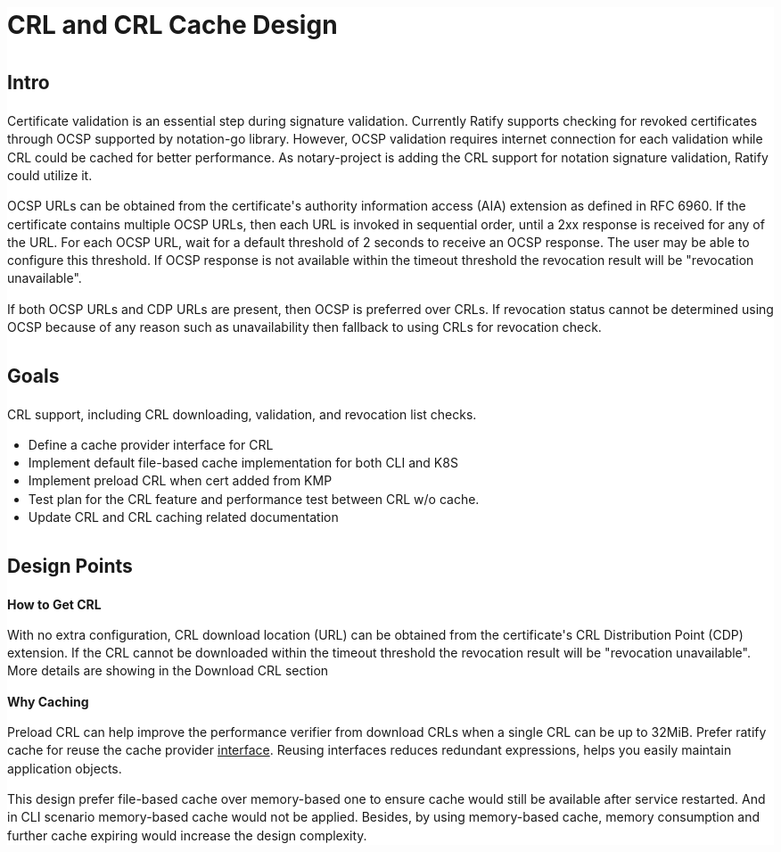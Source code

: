 # CRL and CRL Cache Design

## Intro

Certificate validation is an essential step during signature validation. Currently Ratify supports checking for revoked certificates through OCSP supported by notation-go library. However, OCSP validation requires internet connection for each validation while CRL could be cached for better performance. As notary-project is adding the CRL support for notation signature validation, Ratify could utilize it.

OCSP URLs can be obtained from the certificate's authority information access (AIA) extension as defined in RFC 6960. If the certificate contains multiple OCSP URLs, then each URL is invoked in sequential order, until a 2xx response is received for any of the URL. For each OCSP URL, wait for a default threshold of 2 seconds to receive an OCSP response. The user may be able to configure this threshold. If OCSP response is not available within the timeout threshold the revocation result will be "revocation unavailable".

If both OCSP URLs and CDP URLs are present, then OCSP is preferred over CRLs. If revocation status cannot be determined using OCSP because of any reason such as unavailability then fallback to using CRLs for revocation check.

## Goals

CRL support, including CRL downloading, validation, and revocation list checks.

- Define a cache provider interface for CRL
- Implement default file-based cache implementation for both CLI and K8S
- Implement preload CRL when cert added from KMP
- Test plan for the CRL feature and performance test between CRL w/o cache.
- Update CRL and CRL caching related documentation

## Design Points

**How to Get CRL**

With no extra configuration, CRL download location (URL) can be obtained from the certificate's CRL Distribution Point (CDP) extension. If the CRL cannot be downloaded within the timeout threshold the revocation result will be "revocation unavailable". More details are showing in the Download CRL section

**Why Caching**

Preload CRL can help improve the performance verifier from download CRLs when a single CRL can be up to 32MiB. Prefer ratify cache for reuse the cache provider [interface](https://github.com/ratify-project/ratify/blob/dev/pkg/cache/api.go). Reusing interfaces reduces redundant expressions, helps you easily maintain application objects.

This design prefer file-based cache over memory-based one to ensure cache would still be available after service restarted. And in CLI scenario memory-based cache would not be applied.
Besides, by using memory-based cache, memory consumption and further cache expiring would increase the design complexity.

